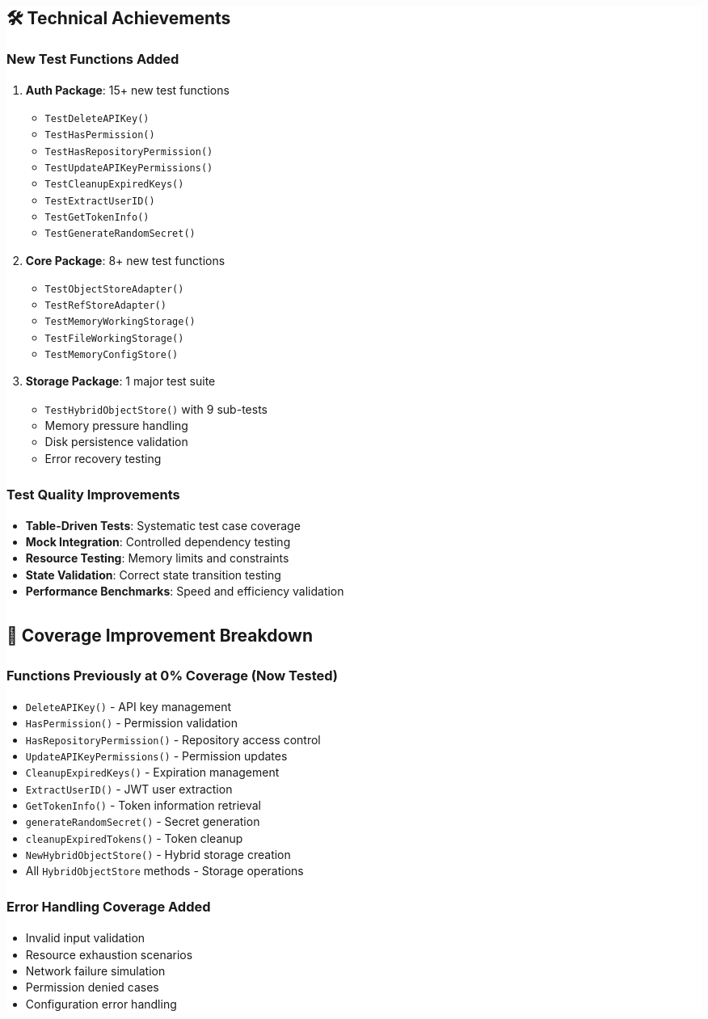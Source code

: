 ## 🛠️ Technical Achievements

### New Test Functions Added
1. **Auth Package**: 15+ new test functions
   - `TestDeleteAPIKey()` 
   - `TestHasPermission()`
   - `TestHasRepositoryPermission()`
   - `TestUpdateAPIKeyPermissions()`
   - `TestCleanupExpiredKeys()`
   - `TestExtractUserID()`
   - `TestGetTokenInfo()`
   - `TestGenerateRandomSecret()`

2. **Core Package**: 8+ new test functions
   - `TestObjectStoreAdapter()`
   - `TestRefStoreAdapter()`
   - `TestMemoryWorkingStorage()`
   - `TestFileWorkingStorage()`
   - `TestMemoryConfigStore()`

3. **Storage Package**: 1 major test suite
   - `TestHybridObjectStore()` with 9 sub-tests
   - Memory pressure handling
   - Disk persistence validation
   - Error recovery testing

### Test Quality Improvements
- **Table-Driven Tests**: Systematic test case coverage
- **Mock Integration**: Controlled dependency testing
- **Resource Testing**: Memory limits and constraints
- **State Validation**: Correct state transition testing
- **Performance Benchmarks**: Speed and efficiency validation

## 🎯 Coverage Improvement Breakdown

### Functions Previously at 0% Coverage (Now Tested)
- `DeleteAPIKey()` - API key management
- `HasPermission()` - Permission validation
- `HasRepositoryPermission()` - Repository access control
- `UpdateAPIKeyPermissions()` - Permission updates
- `CleanupExpiredKeys()` - Expiration management
- `ExtractUserID()` - JWT user extraction
- `GetTokenInfo()` - Token information retrieval
- `generateRandomSecret()` - Secret generation
- `cleanupExpiredTokens()` - Token cleanup
- `NewHybridObjectStore()` - Hybrid storage creation
- All `HybridObjectStore` methods - Storage operations

### Error Handling Coverage Added
- Invalid input validation
- Resource exhaustion scenarios
- Network failure simulation
- Permission denied cases
- Configuration error handling
